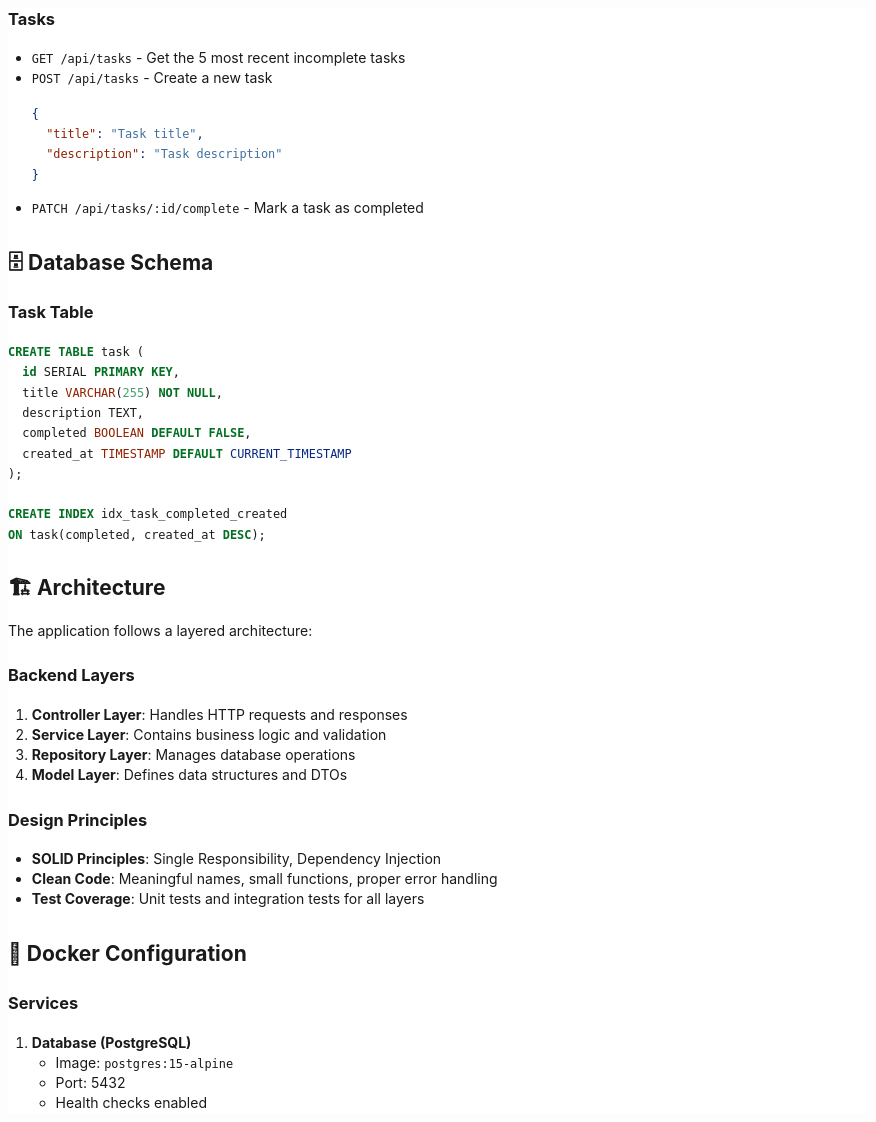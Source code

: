 ### Tasks

- `GET /api/tasks` - Get the 5 most recent incomplete tasks
- `POST /api/tasks` - Create a new task
  ```json
  {
    "title": "Task title",
    "description": "Task description"
  }
  ```
- `PATCH /api/tasks/:id/complete` - Mark a task as completed

## 🗄 Database Schema

### Task Table

```sql
CREATE TABLE task (
  id SERIAL PRIMARY KEY,
  title VARCHAR(255) NOT NULL,
  description TEXT,
  completed BOOLEAN DEFAULT FALSE,
  created_at TIMESTAMP DEFAULT CURRENT_TIMESTAMP
);

CREATE INDEX idx_task_completed_created 
ON task(completed, created_at DESC);
```

## 🏗 Architecture

The application follows a layered architecture:

### Backend Layers
1. **Controller Layer**: Handles HTTP requests and responses
2. **Service Layer**: Contains business logic and validation
3. **Repository Layer**: Manages database operations
4. **Model Layer**: Defines data structures and DTOs

### Design Principles
- **SOLID Principles**: Single Responsibility, Dependency Injection
- **Clean Code**: Meaningful names, small functions, proper error handling
- **Test Coverage**: Unit tests and integration tests for all layers

## 🐳 Docker Configuration

### Services

1. **Database (PostgreSQL)**
   - Image: `postgres:15-alpine`
   - Port: 5432
   - Health checks enabled
